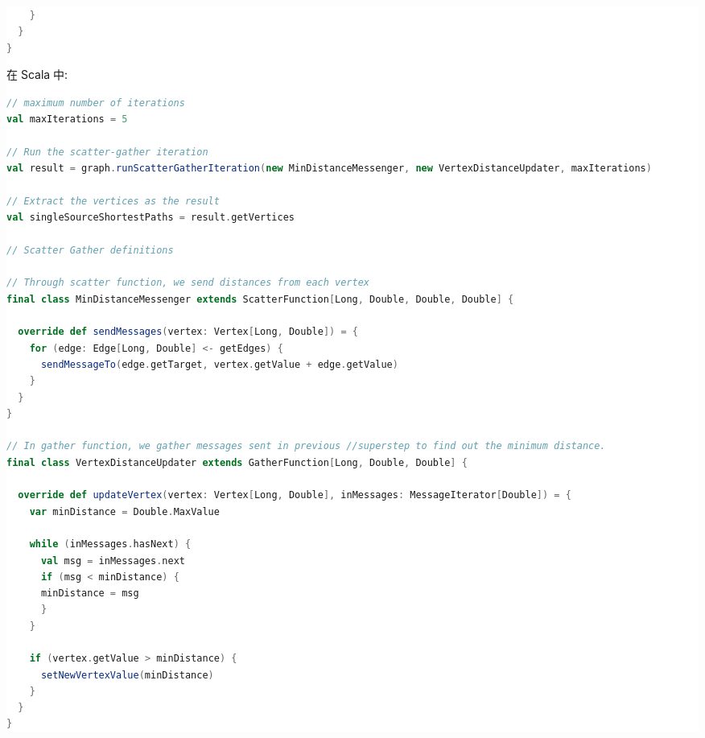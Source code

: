 ```scala
    } 
  } 
} 

```

在 Scala 中:

```scala
// maximum number of iterations 
val maxIterations = 5 

// Run the scatter-gather iteration 
val result = graph.runScatterGatherIteration(new MinDistanceMessenger, new VertexDistanceUpdater, maxIterations) 

// Extract the vertices as the result 
val singleSourceShortestPaths = result.getVertices 

// Scatter Gather definitions 

// Through scatter function, we send distances from each vertex 
final class MinDistanceMessenger extends ScatterFunction[Long, Double, Double, Double] { 

  override def sendMessages(vertex: Vertex[Long, Double]) = { 
    for (edge: Edge[Long, Double] <- getEdges) { 
      sendMessageTo(edge.getTarget, vertex.getValue + edge.getValue) 
    } 
  } 
} 

// In gather function, we gather messages sent in previous //superstep to find out the minimum distance.  
final class VertexDistanceUpdater extends GatherFunction[Long, Double, Double] { 

  override def updateVertex(vertex: Vertex[Long, Double], inMessages: MessageIterator[Double]) = { 
    var minDistance = Double.MaxValue 

    while (inMessages.hasNext) { 
      val msg = inMessages.next 
      if (msg < minDistance) { 
      minDistance = msg 
      } 
    } 

    if (vertex.getValue > minDistance) { 
      setNewVertexValue(minDistance) 
    } 
  } 
} 

```
